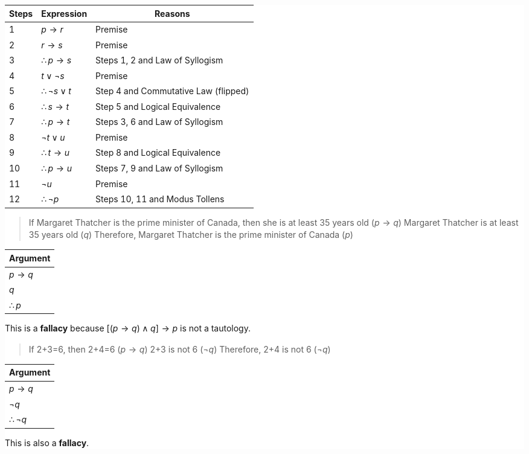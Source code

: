 | Steps | Expression                  | Reasons                              |
| ----- | --------------------------- | ------------------------------------ |
| 1     | $p → r$                     | Premise                              |
| 2     | $r → s$                     | Premise                              |
| 3     | $\therefore p → s$          | Steps 1, 2 and Law of Syllogism      |
| 4     | $t \lor \lnot s$            | Premise                              |
| 5     | $\therefore \lnot s \lor t$ | Step 4 and Commutative Law (flipped) |
| 6     | $\therefore s → t$          | Step 5 and Logical Equivalence       |
| 7     | $\therefore p → t$          | Steps 3, 6 and Law of Syllogism      |
| 8     | $\lnot t \lor u$            | Premise                              |
| 9     | $\therefore t → u$          | Step 8 and Logical Equivalence       |
| 10    | $\therefore p → u$          | Steps 7, 9 and Law of Syllogism      |
| 11    | $\lnot u$                   | Premise                              |
| 12    | $\therefore \lnot p$        | Steps 10, 11 and Modus Tollens       |




> If Margaret Thatcher is the prime minister of Canada, then she is at least 35 years old ($p → q$)
> Margaret Thatcher is at least 35 years old ($q$)
> Therefore, Margaret Thatcher is the prime minister of Canada ($p$)

| Argument       |
| -------------- |
| $p → q$        |
| $q$            |
| $\therefore p$ |

This is a **fallacy** because $[(p → q)\land q] → p$ is not a tautology.





> If 2+3=6, then 2+4=6 ($p → q$)
> 2+3 is not 6 ($\lnot q$)
> Therefore, 2+4 is not 6 ($\lnot q$)

| Argument             |
| -------------------- |
| $p → q$              |
| $\lnot q$            |
| $\therefore \lnot q$ |
This is also a **fallacy**.
